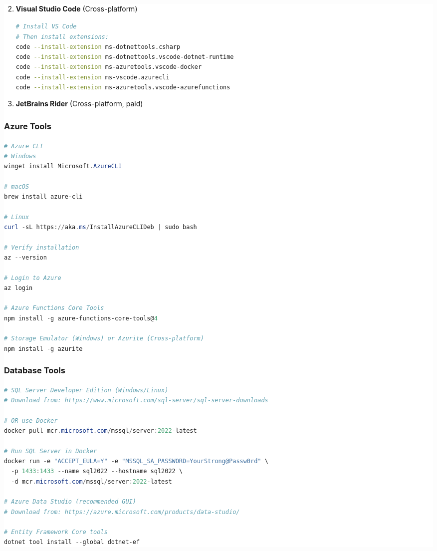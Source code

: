 2. **Visual Studio Code** (Cross-platform)
   ```bash
   # Install VS Code
   # Then install extensions:
   code --install-extension ms-dotnettools.csharp
   code --install-extension ms-dotnettools.vscode-dotnet-runtime
   code --install-extension ms-azuretools.vscode-docker
   code --install-extension ms-vscode.azurecli
   code --install-extension ms-azuretools.vscode-azurefunctions
   ```

3. **JetBrains Rider** (Cross-platform, paid)

### Azure Tools
```powershell
# Azure CLI
# Windows
winget install Microsoft.AzureCLI

# macOS
brew install azure-cli

# Linux
curl -sL https://aka.ms/InstallAzureCLIDeb | sudo bash

# Verify installation
az --version

# Login to Azure
az login

# Azure Functions Core Tools
npm install -g azure-functions-core-tools@4

# Storage Emulator (Windows) or Azurite (Cross-platform)
npm install -g azurite
```

### Database Tools
```powershell
# SQL Server Developer Edition (Windows/Linux)
# Download from: https://www.microsoft.com/sql-server/sql-server-downloads

# OR use Docker
docker pull mcr.microsoft.com/mssql/server:2022-latest

# Run SQL Server in Docker
docker run -e "ACCEPT_EULA=Y" -e "MSSQL_SA_PASSWORD=YourStrong@Passw0rd" \
  -p 1433:1433 --name sql2022 --hostname sql2022 \
  -d mcr.microsoft.com/mssql/server:2022-latest

# Azure Data Studio (recommended GUI)
# Download from: https://azure.microsoft.com/products/data-studio/

# Entity Framework Core tools
dotnet tool install --global dotnet-ef
```
